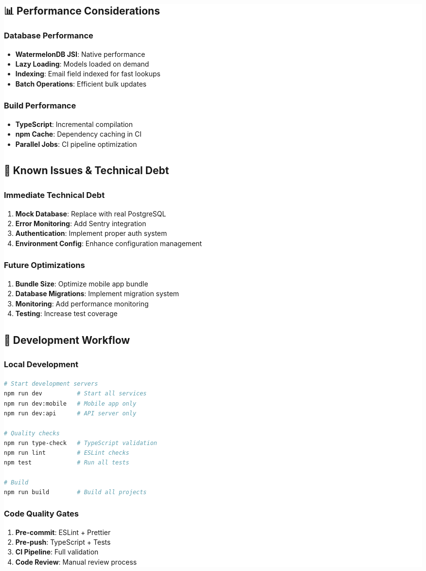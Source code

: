 ## 📊 Performance Considerations

### Database Performance
- **WatermelonDB JSI**: Native performance
- **Lazy Loading**: Models loaded on demand
- **Indexing**: Email field indexed for fast lookups
- **Batch Operations**: Efficient bulk updates

### Build Performance
- **TypeScript**: Incremental compilation
- **npm Cache**: Dependency caching in CI
- **Parallel Jobs**: CI pipeline optimization

## 🐛 Known Issues & Technical Debt

### Immediate Technical Debt
1. **Mock Database**: Replace with real PostgreSQL
2. **Error Monitoring**: Add Sentry integration
3. **Authentication**: Implement proper auth system
4. **Environment Config**: Enhance configuration management

### Future Optimizations
1. **Bundle Size**: Optimize mobile app bundle
2. **Database Migrations**: Implement migration system
3. **Monitoring**: Add performance monitoring
4. **Testing**: Increase test coverage

## 🔄 Development Workflow

### Local Development
```bash
# Start development servers
npm run dev          # Start all services
npm run dev:mobile   # Mobile app only
npm run dev:api      # API server only

# Quality checks
npm run type-check   # TypeScript validation
npm run lint         # ESLint checks
npm test             # Run all tests

# Build
npm run build        # Build all projects
```

### Code Quality Gates
1. **Pre-commit**: ESLint + Prettier
2. **Pre-push**: TypeScript + Tests
3. **CI Pipeline**: Full validation
4. **Code Review**: Manual review process
